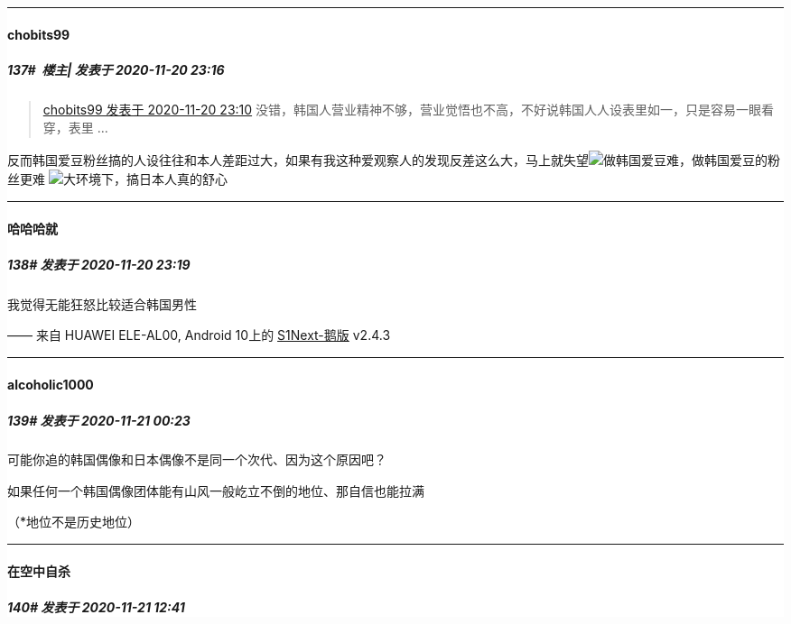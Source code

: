 





*****

####  chobits99  
##### 137#         楼主| 发表于 2020-11-20 23:16



<blockquote><a href="httphttps://bbs.saraba1st.com/2b/forum.php?mod=redirect&amp;goto=findpost&amp;pid=49464873&amp;ptid=1973266" target="_blank">chobits99 发表于 2020-11-20 23:10</a>
没错，韩国人营业精神不够，营业觉悟也不高，不好说韩国人人设表里如一，只是容易一眼看穿，表里 ...</blockquote>
反而韩国爱豆粉丝搞的人设往往和本人差距过大，如果有我这种爱观察人的发现反差这么大，马上就失望<img src="https://static.saraba1st.com/image/smiley/face2017/047.png" referrerpolicy="no-referrer">做韩国爱豆难，做韩国爱豆的粉丝更难
<img src="https://static.saraba1st.com/image/smiley/face2017/018.png" referrerpolicy="no-referrer">大环境下，搞日本人真的舒心







*****

####  哈哈哈就  
##### 138#       发表于 2020-11-20 23:19




我觉得无能狂怒比较适合韩国男性

—— 来自 HUAWEI ELE-AL00, Android 10上的 [S1Next-鹅版](https://github.com/ykrank/S1-Next/releases) v2.4.3







*****

####  alcoholic1000  
##### 139#       发表于 2020-11-21 00:23




可能你追的韩国偶像和日本偶像不是同一个次代、因为这个原因吧？

如果任何一个韩国偶像团体能有山风一般屹立不倒的地位、那自信也能拉满


（*地位不是历史地位）







*****

####  在空中自杀  
##### 140#       发表于 2020-11-21 12:41
